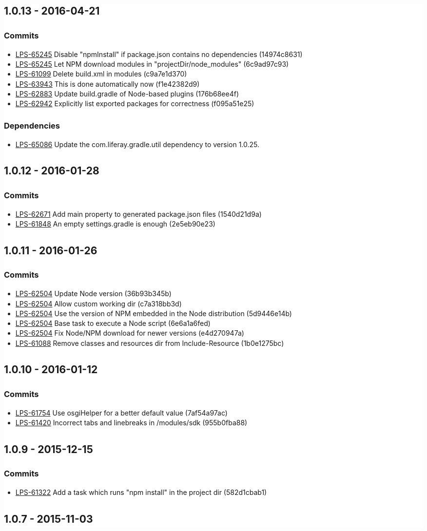 ## 1.0.13 - 2016-04-21

### Commits
- [LPS-65245] Disable "npmInstall" if package.json contains no dependencies
(14974c8631)
- [LPS-65245] Let NPM download modules in "projectDir/node_modules" (6c9ad97c93)
- [LPS-61099] Delete build.xml in modules (c9a7e1d370)
- [LPS-63943] This is done automatically now (f1e42382d9)
- [LPS-62883] Update build.gradle of Node-based plugins (176b68ee4f)
- [LPS-62942] Explicitly list exported packages for correctness (f095a51e25)

### Dependencies
- [LPS-65086] Update the com.liferay.gradle.util dependency to version 1.0.25.

## 1.0.12 - 2016-01-28

### Commits
- [LPS-62671] Add main property to generated package.json files (1540d21d9a)
- [LPS-61848] An empty settings.gradle is enough (2e5eb90e23)

## 1.0.11 - 2016-01-26

### Commits
- [LPS-62504] Update Node version (36b93b345b)
- [LPS-62504] Allow custom working dir (c7a318bb3d)
- [LPS-62504] Use the version of NPM embedded in the Node distribution
(5d9446e14b)
- [LPS-62504] Base task to execute a Node script (6e6a1a6fed)
- [LPS-62504] Fix Node/NPM download for newer versions (e4d270947a)
- [LPS-61088] Remove classes and resources dir from Include-Resource
(1b0e1275bc)

## 1.0.10 - 2016-01-12

### Commits
- [LPS-61754] Use osgiHelper for a better default value (7af54a97ac)
- [LPS-61420] Incorrect tabs and linebreaks in /modules/sdk (955b0fba88)

## 1.0.9 - 2015-12-15

### Commits
- [LPS-61322] Add a task which runs "npm install" in the project dir
(582d1cbab1)

## 1.0.7 - 2015-11-03


[LPS-0]: https://issues.liferay.com/browse/LPS-0
[LPS-51081]: https://issues.liferay.com/browse/LPS-51081
[LPS-58260]: https://issues.liferay.com/browse/LPS-58260
[LPS-58467]: https://issues.liferay.com/browse/LPS-58467
[LPS-58609]: https://issues.liferay.com/browse/LPS-58609
[LPS-58655]: https://issues.liferay.com/browse/LPS-58655
[LPS-59564]: https://issues.liferay.com/browse/LPS-59564
[LPS-60153]: https://issues.liferay.com/browse/LPS-60153
[LPS-61088]: https://issues.liferay.com/browse/LPS-61088
[LPS-61099]: https://issues.liferay.com/browse/LPS-61099
[LPS-61322]: https://issues.liferay.com/browse/LPS-61322
[LPS-61420]: https://issues.liferay.com/browse/LPS-61420
[LPS-61754]: https://issues.liferay.com/browse/LPS-61754
[LPS-61848]: https://issues.liferay.com/browse/LPS-61848
[LPS-62504]: https://issues.liferay.com/browse/LPS-62504
[LPS-62671]: https://issues.liferay.com/browse/LPS-62671
[LPS-62883]: https://issues.liferay.com/browse/LPS-62883
[LPS-62942]: https://issues.liferay.com/browse/LPS-62942
[LPS-63943]: https://issues.liferay.com/browse/LPS-63943
[LPS-64816]: https://issues.liferay.com/browse/LPS-64816
[LPS-65086]: https://issues.liferay.com/browse/LPS-65086
[LPS-65245]: https://issues.liferay.com/browse/LPS-65245
[LPS-65749]: https://issues.liferay.com/browse/LPS-65749
[LPS-65810]: https://issues.liferay.com/browse/LPS-65810
[LPS-66410]: https://issues.liferay.com/browse/LPS-66410
[LPS-66709]: https://issues.liferay.com/browse/LPS-66709
[LPS-66906]: https://issues.liferay.com/browse/LPS-66906
[LPS-67023]: https://issues.liferay.com/browse/LPS-67023
[LPS-67352]: https://issues.liferay.com/browse/LPS-67352
[LPS-67573]: https://issues.liferay.com/browse/LPS-67573
[LPS-67658]: https://issues.liferay.com/browse/LPS-67658
[LPS-68231]: https://issues.liferay.com/browse/LPS-68231
[LPS-68564]: https://issues.liferay.com/browse/LPS-68564
[LPS-69259]: https://issues.liferay.com/browse/LPS-69259
[LPS-69445]: https://issues.liferay.com/browse/LPS-69445
[LPS-69618]: https://issues.liferay.com/browse/LPS-69618
[LPS-69677]: https://issues.liferay.com/browse/LPS-69677
[LPS-69802]: https://issues.liferay.com/browse/LPS-69802
[LPS-69920]: https://issues.liferay.com/browse/LPS-69920
[LPS-70060]: https://issues.liferay.com/browse/LPS-70060
[LPS-70634]: https://issues.liferay.com/browse/LPS-70634
[LPS-70870]: https://issues.liferay.com/browse/LPS-70870
[LPS-71117]: https://issues.liferay.com/browse/LPS-71117
[LPS-71222]: https://issues.liferay.com/browse/LPS-71222
[LPS-71826]: https://issues.liferay.com/browse/LPS-71826
[LPS-72152]: https://issues.liferay.com/browse/LPS-72152
[LPS-72340]: https://issues.liferay.com/browse/LPS-72340
[LPS-72429]: https://issues.liferay.com/browse/LPS-72429
[LPS-72914]: https://issues.liferay.com/browse/LPS-72914
[LPS-73070]: https://issues.liferay.com/browse/LPS-73070
[LPS-73472]: https://issues.liferay.com/browse/LPS-73472
[LPS-73584]: https://issues.liferay.com/browse/LPS-73584
[LPS-74770]: https://issues.liferay.com/browse/LPS-74770
[LPS-74904]: https://issues.liferay.com/browse/LPS-74904
[LPS-74933]: https://issues.liferay.com/browse/LPS-74933
[LPS-75175]: https://issues.liferay.com/browse/LPS-75175
[LPS-75530]: https://issues.liferay.com/browse/LPS-75530
[LPS-75965]: https://issues.liferay.com/browse/LPS-75965
[LPS-76644]: https://issues.liferay.com/browse/LPS-76644
[LPS-77425]: https://issues.liferay.com/browse/LPS-77425
[LPS-77996]: https://issues.liferay.com/browse/LPS-77996
[LPS-78741]: https://issues.liferay.com/browse/LPS-78741
[LPS-82310]: https://issues.liferay.com/browse/LPS-82310
[LPS-82568]: https://issues.liferay.com/browse/LPS-82568
[LPS-84094]: https://issues.liferay.com/browse/LPS-84094
[LPS-84119]: https://issues.liferay.com/browse/LPS-84119
[LPS-85609]: https://issues.liferay.com/browse/LPS-85609
[LPS-85959]: https://issues.liferay.com/browse/LPS-85959
[LPS-86576]: https://issues.liferay.com/browse/LPS-86576
[LPS-86589]: https://issues.liferay.com/browse/LPS-86589
[LPS-87192]: https://issues.liferay.com/browse/LPS-87192
[LPS-87465]: https://issues.liferay.com/browse/LPS-87465
[LPS-87466]: https://issues.liferay.com/browse/LPS-87466
[LPS-87479]: https://issues.liferay.com/browse/LPS-87479
[LPS-88909]: https://issues.liferay.com/browse/LPS-88909
[LPS-89126]: https://issues.liferay.com/browse/LPS-89126
[LPS-89369]: https://issues.liferay.com/browse/LPS-89369
[LPS-89436]: https://issues.liferay.com/browse/LPS-89436
[LPS-89916]: https://issues.liferay.com/browse/LPS-89916
[LPS-90945]: https://issues.liferay.com/browse/LPS-90945
[LPS-91967]: https://issues.liferay.com/browse/LPS-91967
[LPS-93220]: https://issues.liferay.com/browse/LPS-93220
[LPS-93258]: https://issues.liferay.com/browse/LPS-93258
[LPS-94947]: https://issues.liferay.com/browse/LPS-94947
[LPS-96247]: https://issues.liferay.com/browse/LPS-96247
[LPS-96376]: https://issues.liferay.com/browse/LPS-96376
[LPS-99774]: https://issues.liferay.com/browse/LPS-99774
[LPS-99977]: https://issues.liferay.com/browse/LPS-99977
[LPS-100163]: https://issues.liferay.com/browse/LPS-100163
[LPS-100168]: https://issues.liferay.com/browse/LPS-100168
[LPS-100515]: https://issues.liferay.com/browse/LPS-100515
[LPS-101470]: https://issues.liferay.com/browse/LPS-101470
[LPS-102367]: https://issues.liferay.com/browse/LPS-102367
[LPS-103580]: https://issues.liferay.com/browse/LPS-103580
[LPS-104132]: https://issues.liferay.com/browse/LPS-104132
[LPS-105380]: https://issues.liferay.com/browse/LPS-105380
[LPS-106149]: https://issues.liferay.com/browse/LPS-106149
[LPS-110283]: https://issues.liferay.com/browse/LPS-110283
[LPS-110486]: https://issues.liferay.com/browse/LPS-110486
[LRDOCS-3663]: https://issues.liferay.com/browse/LRDOCS-3663
[LRDOCS-4129]: https://issues.liferay.com/browse/LRDOCS-4129
[LRQA-52072]: https://issues.liferay.com/browse/LRQA-52072